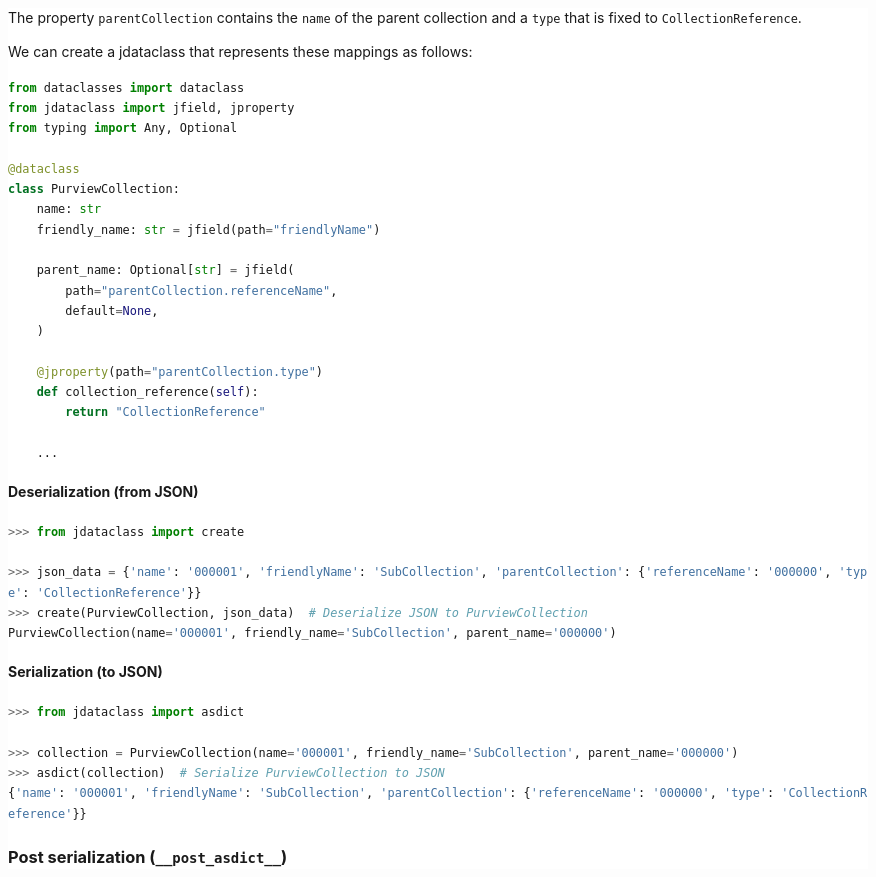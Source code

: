 The property `parentCollection` contains the `name` of the parent collection and a `type` that is fixed to `CollectionReference`.

We can create a jdataclass that represents these mappings as follows:

```python
from dataclasses import dataclass
from jdataclass import jfield, jproperty
from typing import Any, Optional

@dataclass
class PurviewCollection:
    name: str
    friendly_name: str = jfield(path="friendlyName")

    parent_name: Optional[str] = jfield(
        path="parentCollection.referenceName",
        default=None,
    )

    @jproperty(path="parentCollection.type")
    def collection_reference(self):
        return "CollectionReference"

    ...

```


#### Deserialization (from JSON)

```python
>>> from jdataclass import create

>>> json_data = {'name': '000001', 'friendlyName': 'SubCollection', 'parentCollection': {'referenceName': '000000', 'type': 'CollectionReference'}}
>>> create(PurviewCollection, json_data)  # Deserialize JSON to PurviewCollection
PurviewCollection(name='000001', friendly_name='SubCollection', parent_name='000000')

```
#### Serialization (to JSON)

```python
>>> from jdataclass import asdict

>>> collection = PurviewCollection(name='000001', friendly_name='SubCollection', parent_name='000000')
>>> asdict(collection)  # Serialize PurviewCollection to JSON
{'name': '000001', 'friendlyName': 'SubCollection', 'parentCollection': {'referenceName': '000000', 'type': 'CollectionReference'}}

```

### Post serialization (`__post_asdict__`)
